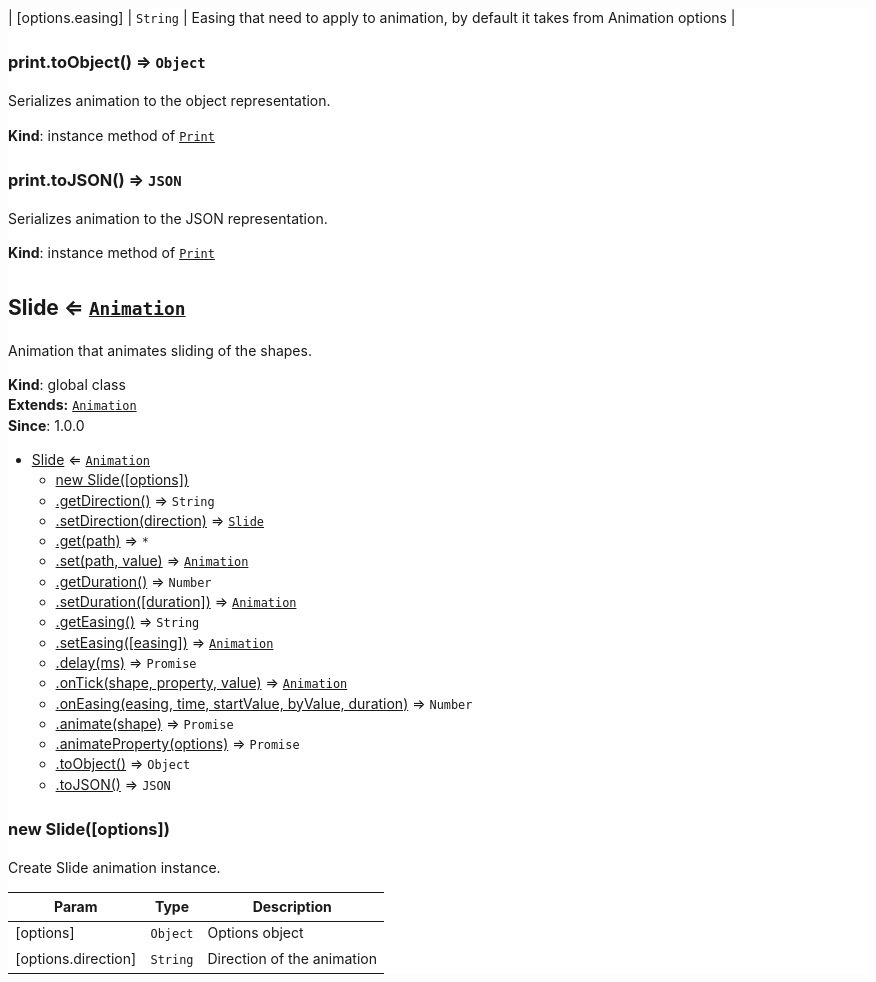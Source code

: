 | [options.easing] | <code>String</code> | Easing that need to apply to animation, by default it takes from Animation options |

<a name="Animation+toObject"></a>

### print.toObject() ⇒ <code>Object</code>
Serializes animation to the object representation.

**Kind**: instance method of <code>[Print](#Print)</code>  
<a name="Animation+toJSON"></a>

### print.toJSON() ⇒ <code>JSON</code>
Serializes animation to the JSON representation.

**Kind**: instance method of <code>[Print](#Print)</code>  
<a name="Slide"></a>

## Slide ⇐ <code>[Animation](#Animation)</code>
Animation that animates sliding of the shapes.

**Kind**: global class  
**Extends:** <code>[Animation](#Animation)</code>  
**Since**: 1.0.0  

* [Slide](#Slide) ⇐ <code>[Animation](#Animation)</code>
    * [new Slide([options])](#new_Slide_new)
    * [.getDirection()](#Slide+getDirection) ⇒ <code>String</code>
    * [.setDirection(direction)](#Slide+setDirection) ⇒ <code>[Slide](#Slide)</code>
    * [.get(path)](#Animation+get) ⇒ <code>\*</code>
    * [.set(path, value)](#Animation+set) ⇒ <code>[Animation](#Animation)</code>
    * [.getDuration()](#Animation+getDuration) ⇒ <code>Number</code>
    * [.setDuration([duration])](#Animation+setDuration) ⇒ <code>[Animation](#Animation)</code>
    * [.getEasing()](#Animation+getEasing) ⇒ <code>String</code>
    * [.setEasing([easing])](#Animation+setEasing) ⇒ <code>[Animation](#Animation)</code>
    * [.delay(ms)](#Animation+delay) ⇒ <code>Promise</code>
    * [.onTick(shape, property, value)](#Animation+onTick) ⇒ <code>[Animation](#Animation)</code>
    * [.onEasing(easing, time, startValue, byValue, duration)](#Animation+onEasing) ⇒ <code>Number</code>
    * [.animate(shape)](#Animation+animate) ⇒ <code>Promise</code>
    * [.animateProperty(options)](#Animation+animateProperty) ⇒ <code>Promise</code>
    * [.toObject()](#Animation+toObject) ⇒ <code>Object</code>
    * [.toJSON()](#Animation+toJSON) ⇒ <code>JSON</code>

<a name="new_Slide_new"></a>

### new Slide([options])
Create Slide animation instance.


| Param | Type | Description |
| --- | --- | --- |
| [options] | <code>Object</code> | Options object |
| [options.direction] | <code>String</code> | Direction of the animation |
